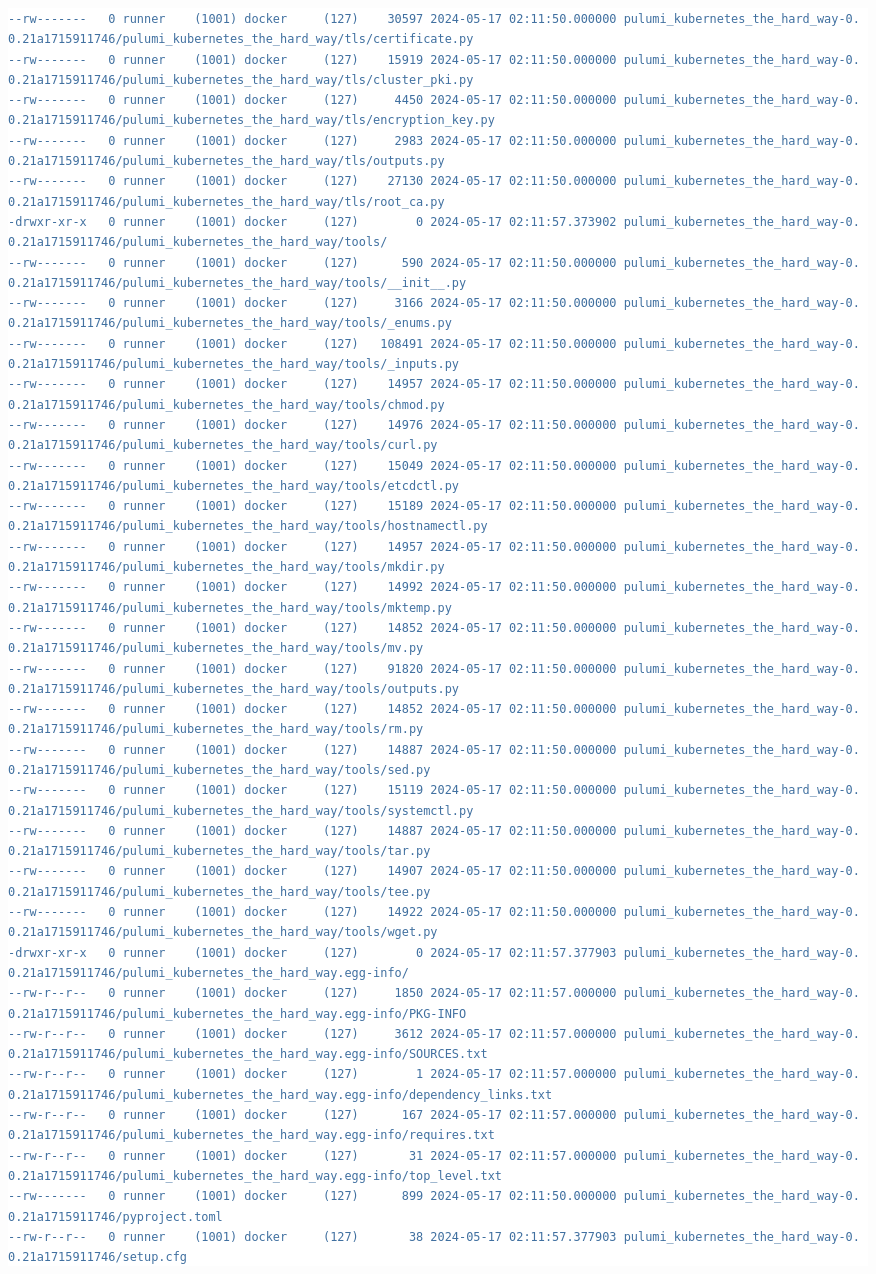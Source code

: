 ```diff
--rw-------   0 runner    (1001) docker     (127)    30597 2024-05-17 02:11:50.000000 pulumi_kubernetes_the_hard_way-0.0.21a1715911746/pulumi_kubernetes_the_hard_way/tls/certificate.py
--rw-------   0 runner    (1001) docker     (127)    15919 2024-05-17 02:11:50.000000 pulumi_kubernetes_the_hard_way-0.0.21a1715911746/pulumi_kubernetes_the_hard_way/tls/cluster_pki.py
--rw-------   0 runner    (1001) docker     (127)     4450 2024-05-17 02:11:50.000000 pulumi_kubernetes_the_hard_way-0.0.21a1715911746/pulumi_kubernetes_the_hard_way/tls/encryption_key.py
--rw-------   0 runner    (1001) docker     (127)     2983 2024-05-17 02:11:50.000000 pulumi_kubernetes_the_hard_way-0.0.21a1715911746/pulumi_kubernetes_the_hard_way/tls/outputs.py
--rw-------   0 runner    (1001) docker     (127)    27130 2024-05-17 02:11:50.000000 pulumi_kubernetes_the_hard_way-0.0.21a1715911746/pulumi_kubernetes_the_hard_way/tls/root_ca.py
-drwxr-xr-x   0 runner    (1001) docker     (127)        0 2024-05-17 02:11:57.373902 pulumi_kubernetes_the_hard_way-0.0.21a1715911746/pulumi_kubernetes_the_hard_way/tools/
--rw-------   0 runner    (1001) docker     (127)      590 2024-05-17 02:11:50.000000 pulumi_kubernetes_the_hard_way-0.0.21a1715911746/pulumi_kubernetes_the_hard_way/tools/__init__.py
--rw-------   0 runner    (1001) docker     (127)     3166 2024-05-17 02:11:50.000000 pulumi_kubernetes_the_hard_way-0.0.21a1715911746/pulumi_kubernetes_the_hard_way/tools/_enums.py
--rw-------   0 runner    (1001) docker     (127)   108491 2024-05-17 02:11:50.000000 pulumi_kubernetes_the_hard_way-0.0.21a1715911746/pulumi_kubernetes_the_hard_way/tools/_inputs.py
--rw-------   0 runner    (1001) docker     (127)    14957 2024-05-17 02:11:50.000000 pulumi_kubernetes_the_hard_way-0.0.21a1715911746/pulumi_kubernetes_the_hard_way/tools/chmod.py
--rw-------   0 runner    (1001) docker     (127)    14976 2024-05-17 02:11:50.000000 pulumi_kubernetes_the_hard_way-0.0.21a1715911746/pulumi_kubernetes_the_hard_way/tools/curl.py
--rw-------   0 runner    (1001) docker     (127)    15049 2024-05-17 02:11:50.000000 pulumi_kubernetes_the_hard_way-0.0.21a1715911746/pulumi_kubernetes_the_hard_way/tools/etcdctl.py
--rw-------   0 runner    (1001) docker     (127)    15189 2024-05-17 02:11:50.000000 pulumi_kubernetes_the_hard_way-0.0.21a1715911746/pulumi_kubernetes_the_hard_way/tools/hostnamectl.py
--rw-------   0 runner    (1001) docker     (127)    14957 2024-05-17 02:11:50.000000 pulumi_kubernetes_the_hard_way-0.0.21a1715911746/pulumi_kubernetes_the_hard_way/tools/mkdir.py
--rw-------   0 runner    (1001) docker     (127)    14992 2024-05-17 02:11:50.000000 pulumi_kubernetes_the_hard_way-0.0.21a1715911746/pulumi_kubernetes_the_hard_way/tools/mktemp.py
--rw-------   0 runner    (1001) docker     (127)    14852 2024-05-17 02:11:50.000000 pulumi_kubernetes_the_hard_way-0.0.21a1715911746/pulumi_kubernetes_the_hard_way/tools/mv.py
--rw-------   0 runner    (1001) docker     (127)    91820 2024-05-17 02:11:50.000000 pulumi_kubernetes_the_hard_way-0.0.21a1715911746/pulumi_kubernetes_the_hard_way/tools/outputs.py
--rw-------   0 runner    (1001) docker     (127)    14852 2024-05-17 02:11:50.000000 pulumi_kubernetes_the_hard_way-0.0.21a1715911746/pulumi_kubernetes_the_hard_way/tools/rm.py
--rw-------   0 runner    (1001) docker     (127)    14887 2024-05-17 02:11:50.000000 pulumi_kubernetes_the_hard_way-0.0.21a1715911746/pulumi_kubernetes_the_hard_way/tools/sed.py
--rw-------   0 runner    (1001) docker     (127)    15119 2024-05-17 02:11:50.000000 pulumi_kubernetes_the_hard_way-0.0.21a1715911746/pulumi_kubernetes_the_hard_way/tools/systemctl.py
--rw-------   0 runner    (1001) docker     (127)    14887 2024-05-17 02:11:50.000000 pulumi_kubernetes_the_hard_way-0.0.21a1715911746/pulumi_kubernetes_the_hard_way/tools/tar.py
--rw-------   0 runner    (1001) docker     (127)    14907 2024-05-17 02:11:50.000000 pulumi_kubernetes_the_hard_way-0.0.21a1715911746/pulumi_kubernetes_the_hard_way/tools/tee.py
--rw-------   0 runner    (1001) docker     (127)    14922 2024-05-17 02:11:50.000000 pulumi_kubernetes_the_hard_way-0.0.21a1715911746/pulumi_kubernetes_the_hard_way/tools/wget.py
-drwxr-xr-x   0 runner    (1001) docker     (127)        0 2024-05-17 02:11:57.377903 pulumi_kubernetes_the_hard_way-0.0.21a1715911746/pulumi_kubernetes_the_hard_way.egg-info/
--rw-r--r--   0 runner    (1001) docker     (127)     1850 2024-05-17 02:11:57.000000 pulumi_kubernetes_the_hard_way-0.0.21a1715911746/pulumi_kubernetes_the_hard_way.egg-info/PKG-INFO
--rw-r--r--   0 runner    (1001) docker     (127)     3612 2024-05-17 02:11:57.000000 pulumi_kubernetes_the_hard_way-0.0.21a1715911746/pulumi_kubernetes_the_hard_way.egg-info/SOURCES.txt
--rw-r--r--   0 runner    (1001) docker     (127)        1 2024-05-17 02:11:57.000000 pulumi_kubernetes_the_hard_way-0.0.21a1715911746/pulumi_kubernetes_the_hard_way.egg-info/dependency_links.txt
--rw-r--r--   0 runner    (1001) docker     (127)      167 2024-05-17 02:11:57.000000 pulumi_kubernetes_the_hard_way-0.0.21a1715911746/pulumi_kubernetes_the_hard_way.egg-info/requires.txt
--rw-r--r--   0 runner    (1001) docker     (127)       31 2024-05-17 02:11:57.000000 pulumi_kubernetes_the_hard_way-0.0.21a1715911746/pulumi_kubernetes_the_hard_way.egg-info/top_level.txt
--rw-------   0 runner    (1001) docker     (127)      899 2024-05-17 02:11:50.000000 pulumi_kubernetes_the_hard_way-0.0.21a1715911746/pyproject.toml
--rw-r--r--   0 runner    (1001) docker     (127)       38 2024-05-17 02:11:57.377903 pulumi_kubernetes_the_hard_way-0.0.21a1715911746/setup.cfg
```